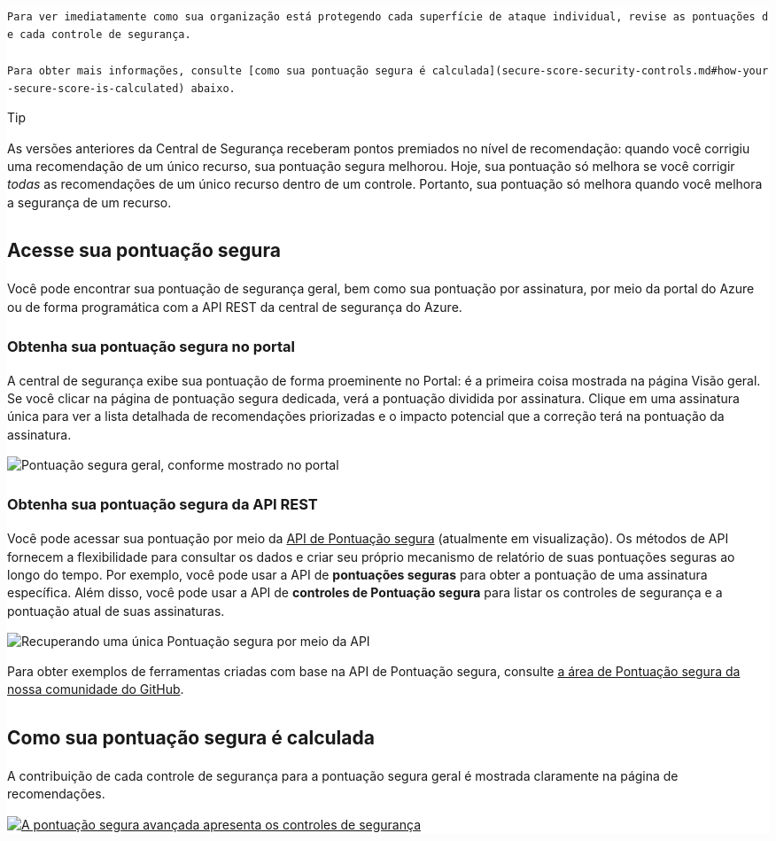     Para ver imediatamente como sua organização está protegendo cada superfície de ataque individual, revise as pontuações de cada controle de segurança.

    Para obter mais informações, consulte [como sua pontuação segura é calculada](secure-score-security-controls.md#how-your-secure-score-is-calculated) abaixo. 


>[!TIP]
> As versões anteriores da Central de Segurança receberam pontos premiados no nível de recomendação: quando você corrigiu uma recomendação de um único recurso, sua pontuação segura melhorou. Hoje, sua pontuação só melhora se você corrigir *todas* as recomendações de um único recurso dentro de um controle. Portanto, sua pontuação só melhora quando você melhora a segurança de um recurso.


## <a name="access-your-secure-score"></a>Acesse sua pontuação segura

Você pode encontrar sua pontuação de segurança geral, bem como sua pontuação por assinatura, por meio da portal do Azure ou de forma programática com a API REST da central de segurança do Azure.

### <a name="get-your-secure-score-from-the-portal"></a>Obtenha sua pontuação segura no portal

A central de segurança exibe sua pontuação de forma proeminente no Portal: é a primeira coisa mostrada na página Visão geral. Se você clicar na página de pontuação segura dedicada, verá a pontuação dividida por assinatura. Clique em uma assinatura única para ver a lista detalhada de recomendações priorizadas e o impacto potencial que a correção terá na pontuação da assinatura.

![Pontuação segura geral, conforme mostrado no portal](media/secure-score-security-controls/single-secure-score-via-ui.png)

### <a name="get-your-secure-score-from-the-rest-api"></a>Obtenha sua pontuação segura da API REST

Você pode acessar sua pontuação por meio da [API de Pontuação segura](https://docs.microsoft.com/rest/api/securitycenter/securescores/) (atualmente em visualização). Os métodos de API fornecem a flexibilidade para consultar os dados e criar seu próprio mecanismo de relatório de suas pontuações seguras ao longo do tempo. Por exemplo, você pode usar a API de **pontuações seguras** para obter a pontuação de uma assinatura específica. Além disso, você pode usar a API de **controles de Pontuação segura** para listar os controles de segurança e a pontuação atual de suas assinaturas.

![Recuperando uma única Pontuação segura por meio da API](media/secure-score-security-controls/single-secure-score-via-api.png)

Para obter exemplos de ferramentas criadas com base na API de Pontuação segura, consulte [a área de Pontuação segura da nossa comunidade do GitHub](https://github.com/Azure/Azure-Security-Center/tree/master/Secure%20Score). 

## <a name="how-your-secure-score-is-calculated"></a>Como sua pontuação segura é calculada 

A contribuição de cada controle de segurança para a pontuação segura geral é mostrada claramente na página de recomendações.

[![A pontuação segura avançada apresenta os controles de segurança](media/secure-score-security-controls/security-controls.png)](media/secure-score-security-controls/security-controls.png#lightbox)
